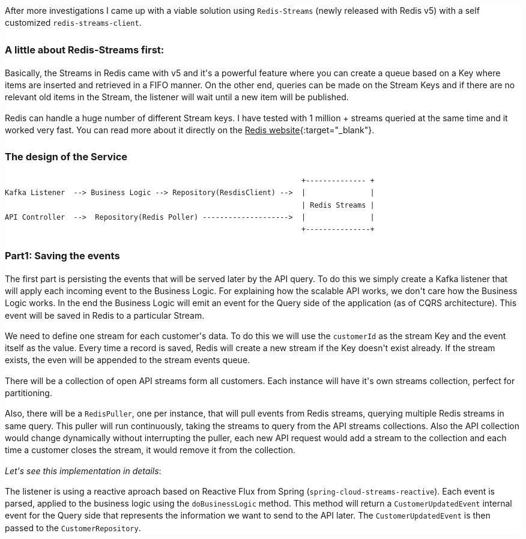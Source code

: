 After more investigations I came up with a viable solution using `Redis-Streams` (newly released with Redis v5) with a self customized `redis-streams-client`.


### A little about Redis-Streams first:

Basically, the Streams in Redis came with v5 and it's a powerful feature where you can create a queue based on a Key where items are inserted and retrieved in a FIFO manner. On the other end, queries can be made on the Stream Keys and if there are no relevant old items in the Stream, the listener will wait until a new item will be published.

Redis can handle a huge number of different Stream keys. I have tested with 1 million + streams queried at the same time and it worked very fast.
You can read more about it directly on the [Redis website](https://redis.io/topics/streams-intro){:target="_blank"}.

### The design of the Service

```
                                                                     +-------------- +
Kafka Listener  --> Business Logic --> Repository(ResdisClient) -->  |               |
                                                                     | Redis Streams |
API Controller  -->  Repository(Redis Poller) -------------------->  |               |
                                                                     +---------------+
```

### Part1: Saving the events

The first part is persisting the events that will be served later by the API query. To do this we simply create a Kafka listener that will apply each incoming event to the Business Logic. For explaining how the scalable API works, we don't care how the Business Logic works. In the end the Business Logic will emit an event for the Query side of the application (as of CQRS architecture). This event will be saved in Redis to a particular Stream.

We need to define one stream for each customer's data. To do this we will use the `customerId` as the stream Key and the event itself as the value. Every time a record is saved, Redis will create a new stream if the Key doesn't exist already. If the stream exists, the even will be appended to the stream events queue.

There will be a collection of open API streams form all customers. Each instance will have it's own streams collection, perfect for partitioning.

Also, there will be a `RedisPuller`, one per instance, that will pull events from Redis streams, querying multiple Redis streams in same query. This puller will run continuously, taking the streams to query from the API streams collections. Also the API collection would change dynamically without interrupting the puller, each new API request would add a stream to the collection and each time a customer closes the stream, it would remove it from the collection.

*Let's see this implementation in details*:

The listener is using a reactive aproach based on Reactive Flux from Spring (`spring-cloud-streams-reactive`). Each event is parsed, applied to the business logic using the `doBusinessLogic` method. This method will return a `CustomerUpdatedEvent` internal event for the Query side that represents the information we want to send to the API later. The `CustomerUpdatedEvent` is then passed to the `CustomerRepository`.
